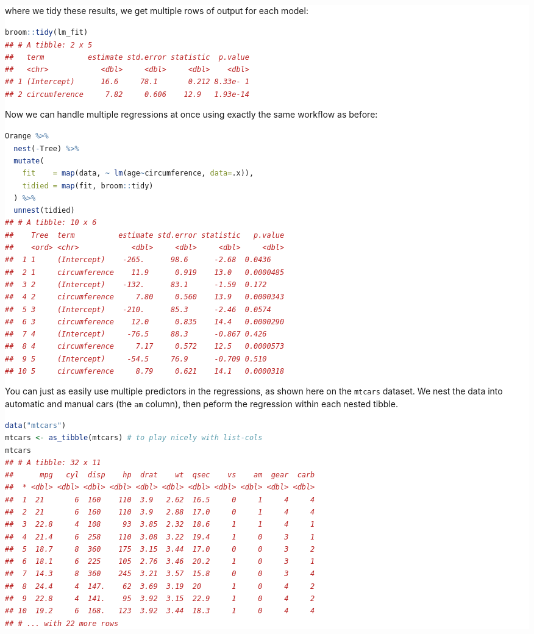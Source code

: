 where we tidy these results, we get multiple rows of output for each
model:

``` r
broom::tidy(lm_fit)
## # A tibble: 2 x 5
##   term          estimate std.error statistic  p.value
##   <chr>            <dbl>     <dbl>     <dbl>    <dbl>
## 1 (Intercept)      16.6     78.1       0.212 8.33e- 1
## 2 circumference     7.82     0.606    12.9   1.93e-14
```

Now we can handle multiple regressions at once using exactly the same
workflow as before:

``` r
Orange %>% 
  nest(-Tree) %>% 
  mutate(
    fit    = map(data, ~ lm(age~circumference, data=.x)),
    tidied = map(fit, broom::tidy)
  ) %>% 
  unnest(tidied)
## # A tibble: 10 x 6
##    Tree  term          estimate std.error statistic   p.value
##    <ord> <chr>            <dbl>     <dbl>     <dbl>     <dbl>
##  1 1     (Intercept)    -265.      98.6      -2.68  0.0436   
##  2 1     circumference    11.9      0.919    13.0   0.0000485
##  3 2     (Intercept)    -132.      83.1      -1.59  0.172    
##  4 2     circumference     7.80     0.560    13.9   0.0000343
##  5 3     (Intercept)    -210.      85.3      -2.46  0.0574   
##  6 3     circumference    12.0      0.835    14.4   0.0000290
##  7 4     (Intercept)     -76.5     88.3      -0.867 0.426    
##  8 4     circumference     7.17     0.572    12.5   0.0000573
##  9 5     (Intercept)     -54.5     76.9      -0.709 0.510    
## 10 5     circumference     8.79     0.621    14.1   0.0000318
```

You can just as easily use multiple predictors in the regressions, as
shown here on the `mtcars` dataset. We nest the data into automatic and
manual cars (the `am` column), then peform the regression within each
nested tibble.

``` r
data("mtcars")
mtcars <- as_tibble(mtcars) # to play nicely with list-cols
mtcars
## # A tibble: 32 x 11
##      mpg   cyl  disp    hp  drat    wt  qsec    vs    am  gear  carb
##  * <dbl> <dbl> <dbl> <dbl> <dbl> <dbl> <dbl> <dbl> <dbl> <dbl> <dbl>
##  1  21       6  160    110  3.9   2.62  16.5     0     1     4     4
##  2  21       6  160    110  3.9   2.88  17.0     0     1     4     4
##  3  22.8     4  108     93  3.85  2.32  18.6     1     1     4     1
##  4  21.4     6  258    110  3.08  3.22  19.4     1     0     3     1
##  5  18.7     8  360    175  3.15  3.44  17.0     0     0     3     2
##  6  18.1     6  225    105  2.76  3.46  20.2     1     0     3     1
##  7  14.3     8  360    245  3.21  3.57  15.8     0     0     3     4
##  8  24.4     4  147.    62  3.69  3.19  20       1     0     4     2
##  9  22.8     4  141.    95  3.92  3.15  22.9     1     0     4     2
## 10  19.2     6  168.   123  3.92  3.44  18.3     1     0     4     4
## # ... with 22 more rows
```
